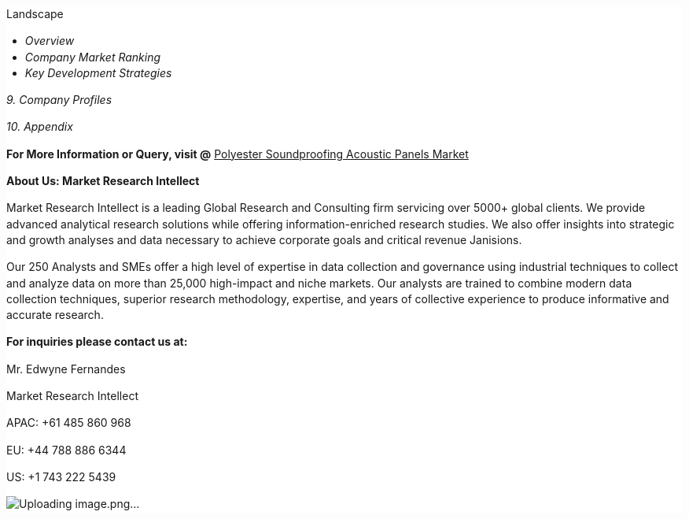 Landscape</span></em></p><ul><li><em><span class="">Overview</span></em></li><li><em><span class="">Company Market Ranking</span></em></li><li><em><span class="">Key Development Strategies</span></em></li></ul><p><em><span class="font-[700]">9. Company Profiles</span></em></p><p><em><span class="font-[700]">10. Appendix</span></em></p><p><span class="font-[700]"><strong>For More Information or Query, visit&nbsp;@</strong>&nbsp;</span><span class="font-[700]"><a href="https://www.marketresearchintellect.com/product/global-polyester-soundproofing-acoustic-panels-market/?utm_source=Linkedin&utm_medium=846" target="_blank" data-tracking-control-name="article-ssr-frontend-pulse_little-text-block" data-tracking-will-navigate="" data-test-link="">Polyester Soundproofing Acoustic Panels Market</a></span></p><p><strong><span class="font-[700]">About Us: Market Research Intellect</span></strong></p><p><span class="">Market Research Intellect is a leading Global Research and Consulting firm servicing over 5000+ global clients. We provide advanced analytical research solutions while offering information-enriched research studies.&nbsp;</span>We also offer insights into strategic and growth analyses and data necessary to achieve corporate goals and critical revenue Janisions.</p><p><span class="">Our 250 Analysts and SMEs offer a high level of expertise in data collection and governance using industrial techniques to collect and analyze data on more than 25,000 high-impact and niche markets. Our analysts are trained to combine modern data collection techniques, superior research methodology, expertise, and years of collective experience to produce informative and accurate research.</span></p><p><strong>For inquiries please contact us at:</strong></p><p>Mr. Edwyne Fernandes</p><p>Market Research Intellect</p><p>APAC: +61 485 860 968</p><p>EU: +44 788 886 6344</p><p>US: +1 743 222 5439</p>
![Uploading image.png…]()
